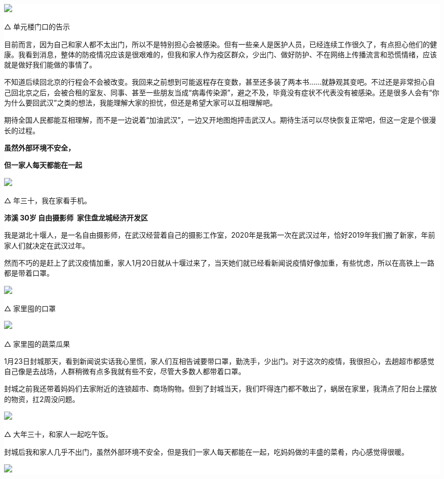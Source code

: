   

![](/images/post/ef80fcb9f5541d92b20e179c32f9b2b1.jpg)

△ 单元楼门口的告示

  

目前而言，因为自己和家人都不太出门，所以不是特别担心会被感染。但有一些亲人是医护人员，已经连续工作很久了，有点担心他们的健康。我看到消息，整体的防疫情况应该是很艰难的，但我和家人作为疫区群众，少出门、做好防护、不在网络上传播流言和恐慌情绪，应该就是做好我们能做的事情了。

  

不知道后续回北京的行程会不会被改变。我回来之前想到可能返程存在变数，甚至还多装了两本书……就静观其变吧。不过还是非常担心自己回北京之后，会被合租的室友、同事、甚至一些朋友当成“病毒传染源”，避之不及，毕竟没有症状不代表没有被感染。还是很多人会有“你为什么要回武汉”之类的想法，我能理解大家的担忧，但还是希望大家可以互相理解吧。

期待全国人民都能互相理解，而不是一边说着“加油武汉”，一边又开地图炮抨击武汉人。期待生活可以尽快恢复正常吧，但这一定是个很漫长的过程。

  

  

**虽然外部环境不安全，**

**但一家人每天都能在一起**

  

![](/images/post/339c567c530d79c2978947fadd8f2104.jpg)

△ 年三十，我在家看手机。

  

**沛溪 30岁 自由摄影师  家住盘龙城经济开发区**

  

我是湖北十堰人，是一名自由摄影师，在武汉经营着自己的摄影工作室，2020年是我第一次在武汉过年，恰好2019年我们搬了新家，年前家人们就决定在武汉过年。

然而不巧的是赶上了武汉疫情加重，家人1月20日就从十堰过来了，当天她们就已经看新闻说疫情好像加重，有些忧虑，所以在高铁上一路都是带着口罩。

![](/images/post/c0cd8c0fe88dc871e270bb8550888933.jpg)

△ 家里囤的口罩

  

![](/images/post/f037bf6f2d79e9c619149eee002f07bb.jpg)

△ 家里囤的蔬菜瓜果

  

1月23日封城那天，看到新闻说实话我心里慌，家人们互相告诫要带口罩，勤洗手，少出门。对于这次的疫情，我很担心，去趟超市都感觉自己像是去战场，人群稍微有点多我就有些不安，尽管大多数人都带着口罩。

  

封城之前我还带着妈妈们去家附近的连锁超市、商场购物。但到了封城当天，我们吓得连门都不敢出了，蜗居在家里，我清点了阳台上摆放的物资，扛2周没问题。

![](/images/post/c41a7d84fbf63a975c7d884d2e251046.jpg)

△ 大年三十，和家人一起吃午饭。

封城后我和家人几乎不出门，虽然外部环境不安全，但是我们一家人每天都能在一起，吃妈妈做的丰盛的菜肴，内心感觉得很暖。

![](/images/post/3b05ba7c5124dd4db4881f2a2291ac55.jpg)

